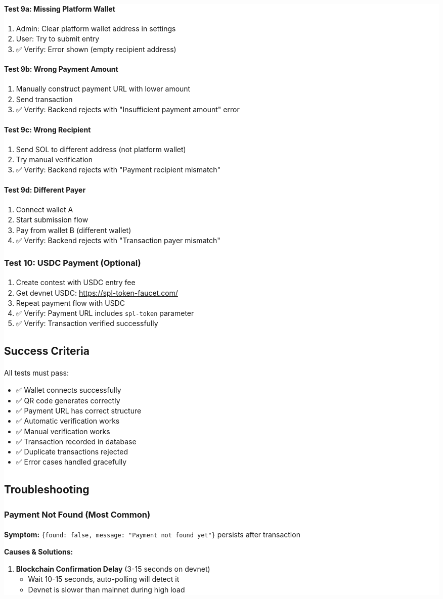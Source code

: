 #### Test 9a: Missing Platform Wallet
1. Admin: Clear platform wallet address in settings
2. User: Try to submit entry
3. ✅ Verify: Error shown (empty recipient address)

#### Test 9b: Wrong Payment Amount
1. Manually construct payment URL with lower amount
2. Send transaction
3. ✅ Verify: Backend rejects with "Insufficient payment amount" error

#### Test 9c: Wrong Recipient
1. Send SOL to different address (not platform wallet)
2. Try manual verification
3. ✅ Verify: Backend rejects with "Payment recipient mismatch"

#### Test 9d: Different Payer
1. Connect wallet A
2. Start submission flow
3. Pay from wallet B (different wallet)
4. ✅ Verify: Backend rejects with "Transaction payer mismatch"

### Test 10: USDC Payment (Optional)
1. Create contest with USDC entry fee
2. Get devnet USDC: https://spl-token-faucet.com/
3. Repeat payment flow with USDC
4. ✅ Verify: Payment URL includes `spl-token` parameter
5. ✅ Verify: Transaction verified successfully

## Success Criteria

All tests must pass:
- ✅ Wallet connects successfully
- ✅ QR code generates correctly
- ✅ Payment URL has correct structure
- ✅ Automatic verification works
- ✅ Manual verification works
- ✅ Transaction recorded in database
- ✅ Duplicate transactions rejected
- ✅ Error cases handled gracefully

## Troubleshooting

### Payment Not Found (Most Common)
**Symptom:** `{found: false, message: "Payment not found yet"}` persists after transaction

**Causes & Solutions:**
1. **Blockchain Confirmation Delay** (3-15 seconds on devnet)
   - Wait 10-15 seconds, auto-polling will detect it
   - Devnet is slower than mainnet during high load
   